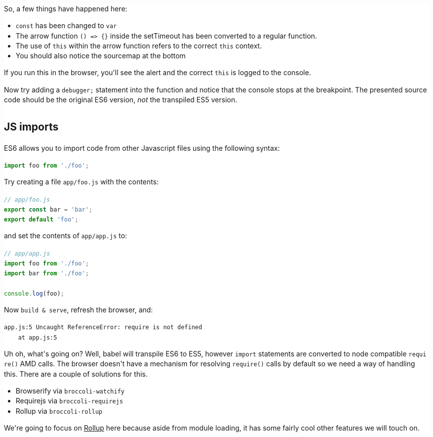 
So, a few things have happened here:

* `const` has been changed to `var`
* The arrow function `() => {}` inside the setTimeout has been converted to a regular function.
* The use of `this` within the arrow function refers to the correct `this` context.
* You should also notice the sourcemap at the bottom

If you run this in the browser, you'll see the alert and the correct `this` is logged to the console.

Now try adding a `debugger;` statement into the function and notice that the console stops at the breakpoint.
The presented source code should be the original ES6 version, *not* the transpiled ES5 version.

## JS imports

ES6 allows you to import code from other Javascript files using the following syntax:

```js
import foo from './foo'; 
```

Try creating a file `app/foo.js` with the contents:

```js
// app/foo.js
export const bar = 'bar';
export default 'foo';
```

and set the contents of `app/app.js` to:

```js
// app/app.js
import foo from './foo';
import bar from './foo';

console.log(foo);
```

Now `build & serve`, refresh the browser, and:

```
app.js:5 Uncaught ReferenceError: require is not defined
    at app.js:5
```

Uh oh, what's going on? Well, babel will transpile ES6 to ES5, however `import` statements are converted to
node compatible `require()` AMD calls. The browser doesn't have a mechanism for resolving `require()` calls by default
so we need a way of handling this. There are a couple of solutions for this.

* Browserify via `broccoli-watchify`
* Requirejs via `broccoli-requirejs`
* Rollup via `broccoli-rollup`

We're going to focus on [Rollup](http://rollupjs.org/) here because aside from module loading, it has some fairly 
cool other features we will touch on.
